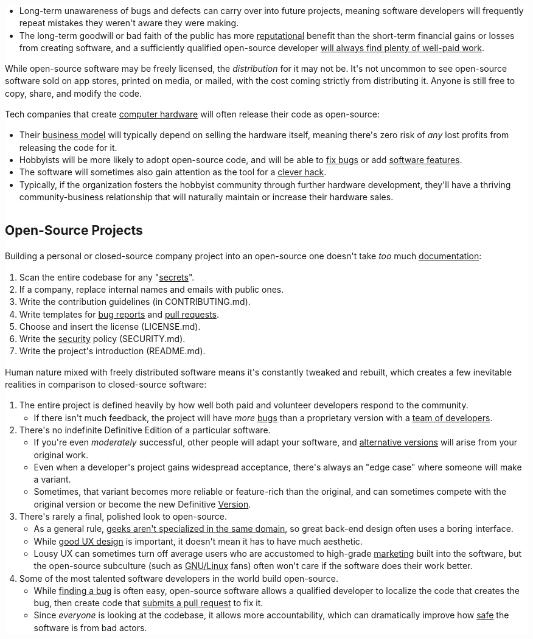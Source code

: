 - Long-term unawareness of bugs and defects can carry over into future projects, meaning software developers will frequently repeat mistakes they weren't aware they were making.
- The long-term goodwill or bad faith of the public has more [reputational](legacy.md) benefit than the short-term financial gains or losses from creating software, and a sufficiently qualified open-source developer [will always find plenty of well-paid work](jobs-4_hunt-cs.md).

While open-source software may be freely licensed, the *distribution* for it may not be. It's not uncommon to see open-source software sold on app stores, printed on media, or mailed, with the cost coming strictly from distributing it. Anyone is still free to copy, share, and modify the code.

Tech companies that create [computer hardware](computers-hardware.md) will often release their code as open-source:

- Their [business model](entrepreneur-1_why-cs.md) will typically depend on selling the hardware itself, meaning there's zero risk of *any* lost profits from releasing the code for it.
- Hobbyists will be more likely to adopt open-source code, and will be able to [fix bugs](computers-software-redesign.md) or add [software features](computers-software-maintenance.md).
- The software will sometimes also gain attention as the tool for a [clever hack](hacking.md).
- Typically, if the organization fosters the hobbyist community through further hardware development, they'll have a thriving community-business relationship that will naturally maintain or increase their hardware sales.

## Open-Source Projects

Building a personal or closed-source company project into an open-source one doesn't take *too* much [documentation](language-writing-documentation-cs.md):

1. Scan the entire codebase for any "[secrets](computers-cysec-authentication.md)".
2. If a company, replace internal names and emails with public ones.
3. Write the contribution guidelines (in CONTRIBUTING.md).
4. Write templates for [bug reports](computers-software-redesign.md) and [pull requests](computers-software-versionctrl.md).
5. Choose and insert the license (LICENSE.md).
6. Write the [security](safety-security.md) policy (SECURITY.md).
7. Write the project's introduction (README.md).

Human nature mixed with freely distributed software means it's constantly tweaked and rebuilt, which creates a few inevitable realities in comparison to closed-source software:

1. The entire project is defined heavily by how well both paid and volunteer developers respond to the community.
   - If there isn't much feedback, the project will have *more* [bugs](computers-software-redesign.md) than a proprietary version with a [team of developers](mgmt-2_projects-cs.md).
2. There's no indefinite Definitive Edition of a particular software.
   - If you're even *moderately* successful, other people will adapt your software, and [alternative versions](computers-software-versionctrl.md) will arise from your original work.
   - Even when a developer's project gains widespread acceptance, there's always an "edge case" where someone will make a variant.
   - Sometimes, that variant becomes more reliable or feature-rich than the original, and can sometimes compete with the original version or become the new Definitive [Version](computers-software-versionctrl.md).
3. There's rarely a final, polished look to open-source.
   - As a general rule, [geeks aren't specialized in the same domain](https://trendless.tech/understanding/), so great back-end design often uses a boring interface.
   - While [good UX design](engineering-design.md) is important, it doesn't mean it has to have much aesthetic.
   - Lousy UX can sometimes turn off average users who are accustomed to high-grade [marketing](marketing.md) built into the software, but the open-source subculture (such as [GNU/Linux](computers-os-unix.md) fans) often won't care if the software does their work better.
4. Some of the most talented software developers in the world build open-source.
   - While [finding a bug](fix-computers.md) is often easy, open-source software allows a qualified developer to localize the code that creates the bug, then create code that [submits a pull request](computers-software-versionctrl.md) to fix it.
   - Since *everyone* is looking at the codebase, it allows more accountability, which can dramatically improve how [safe](computers-cysec.md) the software is from bad actors.
